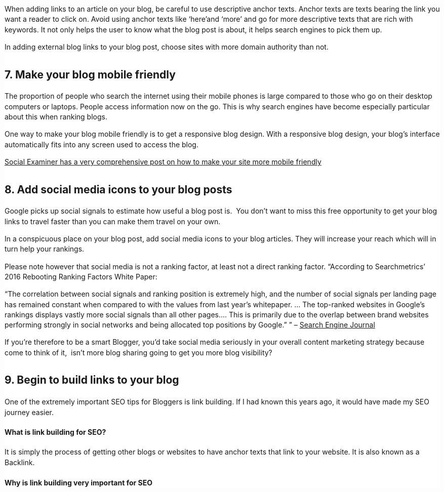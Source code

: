 When adding links to an article on your blog, be careful to use descriptive anchor texts. Anchor texts are texts bearing the link you want a reader to click on. Avoid using anchor texts like &#x2018;here&#x2019;and &#x2018;more&#x2019; and go for more descriptive texts that are rich with keywords. It not only helps the user to know what the blog post is about, it helps search engines to pick them up.

In adding external blog links to your blog post, choose sites with more domain authority than not.

## 7. Make your blog mobile friendly

The proportion of people who search the internet using their mobile phones is large compared to those who go on their desktop computers or laptops. People access information now on the go. This is why search engines have become especially particular about this when ranking blogs.

One way to make your blog mobile friendly is to get a responsive blog design. With a responsive blog design, your blog&#x2019;s interface automatically fits into any screen used to access the blog.

[Social Examiner has a very comprehensive post on how to make your site more mobile friendly](https://www.socialmediaexaminer.com/how-to-make-your-blog-mobile-friendly/)

## 8. Add social media icons to your blog posts

Google picks up social signals to estimate how useful a blog post is.&#xA0; You don&#x2019;t want to miss this free opportunity to get your blog links to travel faster than you can make them travel on your own.

In a conspicuous place on your blog post, add social media icons to your blog articles. They will increase your reach which will in turn help your rankings.

Please note however that social media is not a ranking factor, at least not a direct ranking factor. &#x201C;According to Searchmetrics&#x2019; 2016 Rebooting Ranking Factors White Paper:

&#x201C;The correlation between social signals and ranking position is extremely high, and the number of social signals per landing page has remained constant when compared to with the values from last year&#x2019;s whitepaper. &#x2026; The top-ranked websites in Google&#x2019;s rankings displays vastly more social signals than all other pages&#x2026;. This is primarily due to the overlap between brand websites performing strongly in social networks and being allocated top positions by Google.&#x201D; &#x201D; &#x2013; [Search Engine Journal](https://www.searchenginejournal.com/social-media-seo/196185/)

If you&#x2019;re therefore to be a smart Blogger, you&#x2019;d take social media seriously in your overall content marketing strategy because come to think of it,&#xA0; isn&#x2019;t more blog sharing going to get you more blog visibility?

## 9. Begin to build links to your blog

One of the extremely important SEO tips for Bloggers is link building. If I had known this years ago, it would have made my SEO journey easier.

#### What is link building for SEO?

It is simply the process of getting other blogs or websites to have anchor texts that link to your website. It is also known as a Backlink.

#### Why is link building very important for SEO
